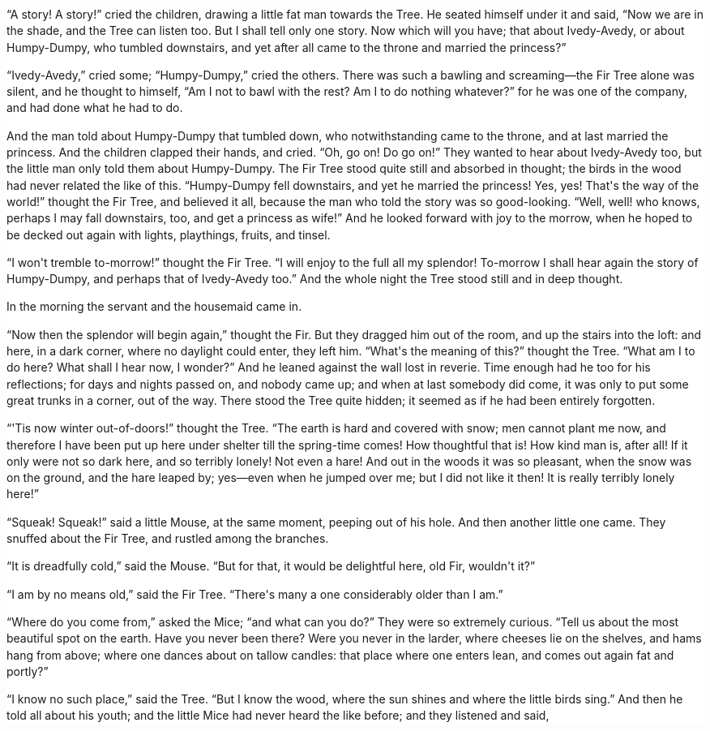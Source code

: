 “A story! A story!” cried the children, drawing a little fat man towards the Tree. He seated himself under it and said, “Now we are in the shade, and the Tree can listen too. But I shall tell only one story. Now which will you have; that about Ivedy-Avedy, or about Humpy-Dumpy, who tumbled downstairs, and yet after all came to the throne and married the princess?”

“Ivedy-Avedy,” cried some; “Humpy-Dumpy,” cried the others. There was such a bawling and screaming—the Fir Tree alone was silent, and he thought to himself, “Am I not to bawl with the rest? Am I to do nothing whatever?” for he was one of the company, and had done what he had to do.

And the man told about Humpy-Dumpy that tumbled down, who notwithstanding came to the throne, and at last married the princess. And the children clapped their hands, and cried. “Oh, go on! Do go on!” They wanted to hear about Ivedy-Avedy too, but the little man only told them about Humpy-Dumpy. The Fir Tree stood quite still and absorbed in thought; the birds in the wood had never related the like of this. “Humpy-Dumpy fell downstairs, and yet he married the princess! Yes, yes! That's the way of the world!” thought the Fir Tree, and believed it all, because the man who told the story was so good-looking. “Well, well! who knows, perhaps I may fall downstairs, too, and get a princess as wife!” And he looked forward with joy to the morrow, when he hoped to be decked out again with lights, playthings, fruits, and tinsel.

“I won't tremble to-morrow!” thought the Fir Tree. “I will enjoy to the full all my splendor! To-morrow I shall hear again the story of Humpy-Dumpy, and perhaps that of Ivedy-Avedy too.” And the whole night the Tree stood still and in deep thought.

In the morning the servant and the housemaid came in.

“Now then the splendor will begin again,” thought the Fir. But they dragged him out of the room, and up the stairs into the loft: and here, in a dark corner, where no daylight could enter, they left him. “What's the meaning of this?” thought the Tree. “What am I to do here? What shall I hear now, I wonder?” And he leaned against the wall lost in reverie. Time enough had he too for his reflections; for days and nights passed on, and nobody came up; and when at last somebody did come, it was only to put some great trunks in a corner, out of the way. There stood the Tree quite hidden; it seemed as if he had been entirely forgotten.

“'Tis now winter out-of-doors!” thought the Tree. “The earth is hard and covered with snow; men cannot plant me now, and therefore I have been put up here under shelter till the spring-time comes! How thoughtful that is! How kind man is, after all! If it only were not so dark here, and so terribly lonely! Not even a hare! And out in the woods it was so pleasant, when the snow was on the ground, and the hare leaped by; yes—even when he jumped over me; but I did not like it then! It is really terribly lonely here!”

“Squeak! Squeak!” said a little Mouse, at the same moment, peeping out of his hole. And then another little one came. They snuffed about the Fir Tree, and rustled among the branches.

“It is dreadfully cold,” said the Mouse. “But for that, it would be delightful here, old Fir, wouldn't it?”

“I am by no means old,” said the Fir Tree. “There's many a one considerably older than I am.”

“Where do you come from,” asked the Mice; “and what can you do?” They were so extremely curious. “Tell us about the most beautiful spot on the earth. Have you never been there? Were you never in the larder, where cheeses lie on the shelves, and hams hang from above; where one dances about on tallow candles: that place where one enters lean, and comes out again fat and portly?”

“I know no such place,” said the Tree. “But I know the wood, where the sun shines and where the little birds sing.” And then he told all about his youth; and the little Mice had never heard the like before; and they listened and said,
